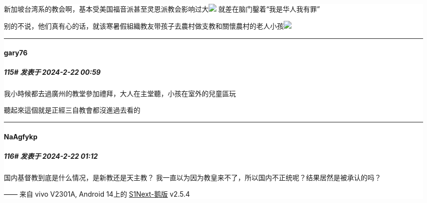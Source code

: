 新加坡台湾系的教会啊，基本受美国福音派甚至灵恩派教会影响过大<img src="https://static.saraba1st.com/image/smiley/face2017/067.png" referrerpolicy="no-referrer">
就差在脑门鑿着“我是华人我有罪”

别的不说，他们真有心的话，就该寒暑假組織教友带孩子去農村做支教和關懷農村的老人小孩<img src="https://static.saraba1st.com/image/smiley/face2017/067.png" referrerpolicy="no-referrer">

*****

####  gary76  
##### 115#       发表于 2024-2-22 00:59

我小時候都去過廣州的教堂參加禮拜，大人在主堂聽，小孩在室外的兒童區玩

聽起來這個就是正經三自教會都沒進過去看的


*****

####  NaAgfykp  
##### 116#       发表于 2024-2-22 01:12

国内基督教到底是什么情况，是新教还是天主教？
我一直以为因为教皇来不了，所以国内不正统呢？结果居然是被承认的吗？

—— 来自 vivo V2301A, Android 14上的 [S1Next-鹅版](https://github.com/ykrank/S1-Next/releases) v2.5.4

